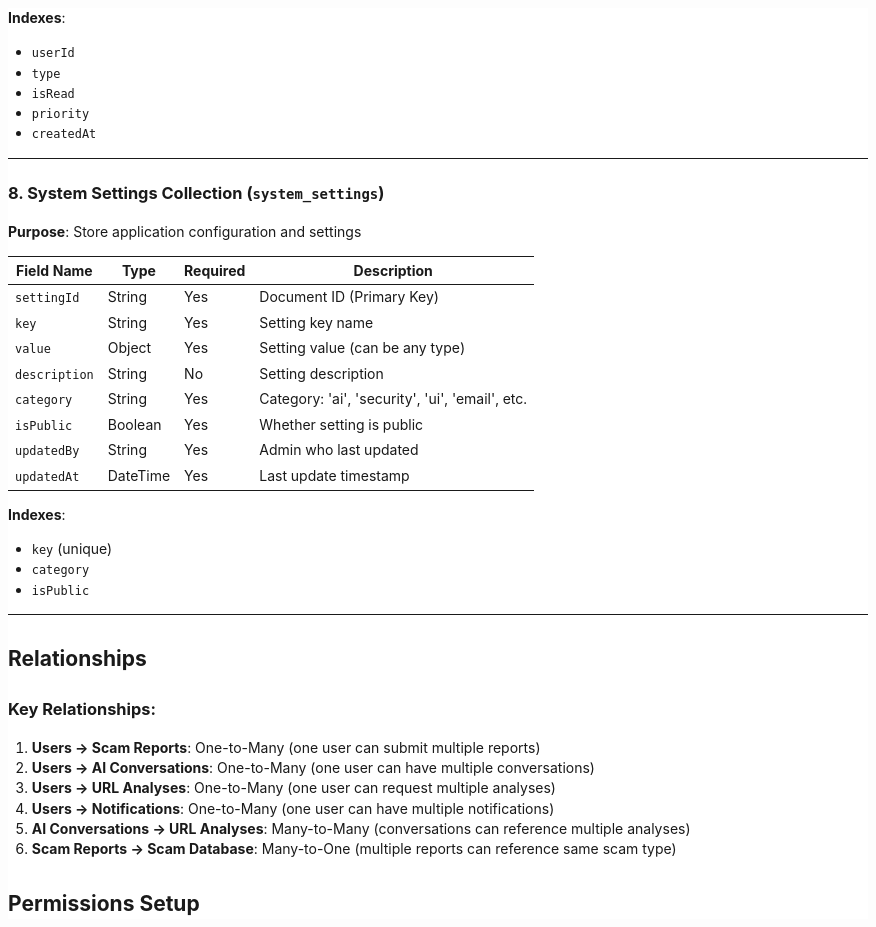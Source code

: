 **Indexes**:

- `userId`
- `type`
- `isRead`
- `priority`
- `createdAt`

---

### 8. System Settings Collection (`system_settings`)

**Purpose**: Store application configuration and settings

| Field Name    | Type     | Required | Description                                     |
| ------------- | -------- | -------- | ----------------------------------------------- |
| `settingId`   | String   | Yes      | Document ID (Primary Key)                       |
| `key`         | String   | Yes      | Setting key name                                |
| `value`       | Object   | Yes      | Setting value (can be any type)                 |
| `description` | String   | No       | Setting description                             |
| `category`    | String   | Yes      | Category: 'ai', 'security', 'ui', 'email', etc. |
| `isPublic`    | Boolean  | Yes      | Whether setting is public                       |
| `updatedBy`   | String   | Yes      | Admin who last updated                          |
| `updatedAt`   | DateTime | Yes      | Last update timestamp                           |

**Indexes**:

- `key` (unique)
- `category`
- `isPublic`

---

## Relationships

### Key Relationships:

1. **Users → Scam Reports**: One-to-Many (one user can submit multiple reports)
2. **Users → AI Conversations**: One-to-Many (one user can have multiple conversations)
3. **Users → URL Analyses**: One-to-Many (one user can request multiple analyses)
4. **Users → Notifications**: One-to-Many (one user can have multiple notifications)
5. **AI Conversations → URL Analyses**: Many-to-Many (conversations can reference multiple analyses)
6. **Scam Reports → Scam Database**: Many-to-One (multiple reports can reference same scam type)

## Permissions Setup
